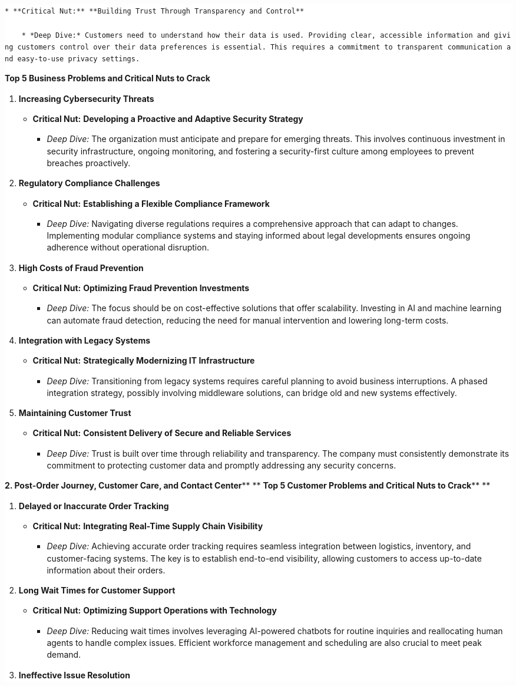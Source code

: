 	* **Critical Nut:** **Building Trust Through Transparency and Control**

		* *Deep Dive:* Customers need to understand how their data is used. Providing clear, accessible information and giving customers control over their data preferences is essential. This requires a commitment to transparent communication and easy-to-use privacy settings.

**Top 5 Business Problems and Critical Nuts to Crack**
1. **Increasing Cybersecurity Threats**

	* **Critical Nut:** **Developing a Proactive and Adaptive Security Strategy**

		* *Deep Dive:* The organization must anticipate and prepare for emerging threats. This involves continuous investment in security infrastructure, ongoing monitoring, and fostering a security-first culture among employees to prevent breaches proactively.
2. **Regulatory Compliance Challenges**

	* **Critical Nut:** **Establishing a Flexible Compliance Framework**

		* *Deep Dive:* Navigating diverse regulations requires a comprehensive approach that can adapt to changes. Implementing modular compliance systems and staying informed about legal developments ensures ongoing adherence without operational disruption.
3. **High Costs of Fraud Prevention**

	* **Critical Nut:** **Optimizing Fraud Prevention Investments**

		* *Deep Dive:* The focus should be on cost-effective solutions that offer scalability. Investing in AI and machine learning can automate fraud detection, reducing the need for manual intervention and lowering long-term costs.
4. **Integration with Legacy Systems**

	* **Critical Nut:** **Strategically Modernizing IT Infrastructure**

		* *Deep Dive:* Transitioning from legacy systems requires careful planning to avoid business interruptions. A phased integration strategy, possibly involving middleware solutions, can bridge old and new systems effectively.
5. **Maintaining Customer Trust**

	* **Critical Nut:** **Consistent Delivery of Secure and Reliable Services**

		* *Deep Dive:* Trust is built over time through reliability and transparency. The company must consistently demonstrate its commitment to protecting customer data and promptly addressing any security concerns.

**2. Post-Order Journey, Customer Care, and Contact Center****
**
**Top 5 Customer Problems and Critical Nuts to Crack****
**
1. **Delayed or Inaccurate Order Tracking**

	* **Critical Nut:** **Integrating Real-Time Supply Chain Visibility**

		* *Deep Dive:* Achieving accurate order tracking requires seamless integration between logistics, inventory, and customer-facing systems. The key is to establish end-to-end visibility, allowing customers to access up-to-date information about their orders.
2. **Long Wait Times for Customer Support**

	* **Critical Nut:** **Optimizing Support Operations with Technology**

		* *Deep Dive:* Reducing wait times involves leveraging AI-powered chatbots for routine inquiries and reallocating human agents to handle complex issues. Efficient workforce management and scheduling are also crucial to meet peak demand.
3. **Ineffective Issue Resolution**
